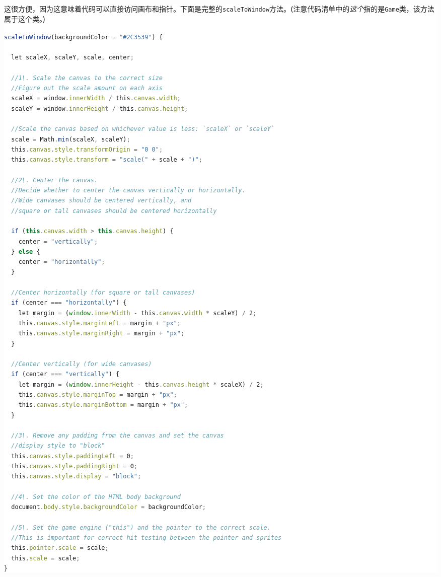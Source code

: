 这很方便，因为这意味着代码可以直接访问画布和指针。下面是完整的`scaleToWindow`方法。(注意代码清单中的*这个*指的是`Game`类，该方法属于这个类。)

```js
scaleToWindow(backgroundColor = "#2C3539") {

  let scaleX, scaleY, scale, center;

  //1\. Scale the canvas to the correct size
  //Figure out the scale amount on each axis
  scaleX = window.innerWidth / this.canvas.width;
  scaleY = window.innerHeight / this.canvas.height;

  //Scale the canvas based on whichever value is less: `scaleX` or `scaleY`
  scale = Math.min(scaleX, scaleY);
  this.canvas.style.transformOrigin = "0 0";
  this.canvas.style.transform = "scale(" + scale + ")";

  //2\. Center the canvas.
  //Decide whether to center the canvas vertically or horizontally.
  //Wide canvases should be centered vertically, and
  //square or tall canvases should be centered horizontally

  if (this.canvas.width > this.canvas.height) {
    center = "vertically";
  } else {
    center = "horizontally";
  }

  //Center horizontally (for square or tall canvases)
  if (center === "horizontally") {
    let margin = (window.innerWidth - this.canvas.width * scaleY) / 2;
    this.canvas.style.marginLeft = margin + "px";
    this.canvas.style.marginRight = margin + "px";
  }

  //Center vertically (for wide canvases)
  if (center === "vertically") {
    let margin = (window.innerHeight - this.canvas.height * scaleX) / 2;
    this.canvas.style.marginTop = margin + "px";
    this.canvas.style.marginBottom = margin + "px";
  }

  //3\. Remove any padding from the canvas and set the canvas
  //display style to "block"
  this.canvas.style.paddingLeft = 0;
  this.canvas.style.paddingRight = 0;
  this.canvas.style.display = "block";

  //4\. Set the color of the HTML body background
  document.body.style.backgroundColor = backgroundColor;

  //5\. Set the game engine ("this") and the pointer to the correct scale.
  //This is important for correct hit testing between the pointer and sprites
  this.pointer.scale = scale;
  this.scale = scale;
}
```
